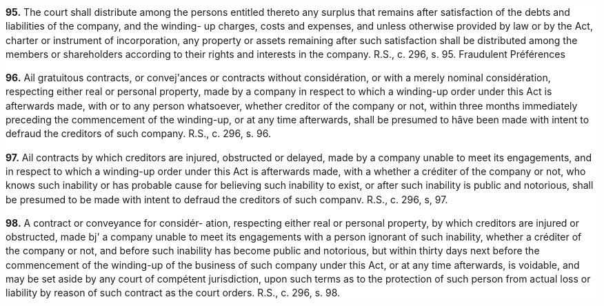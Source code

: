 **95.** The court shall distribute among the
persons entitled thereto any surplus that
remains after satisfaction of the debts and
liabilities of the company, and the winding-
up charges, costs and expenses, and unless
otherwise provided by law or by the Act,
charter or instrument of incorporation, any
property or assets remaining after such
satisfaction shall be distributed among the
members or shareholders according to their
rights and interests in the company. R.S., c.
296, s. 95.
Fraudulent Préférences

**96.** Ail gratuitous contracts, or convej'ances
or contracts without considération, or with a
merely nominal considération, respecting
either real or personal property, made by a
company in respect to which a winding-up
order under this Act is afterwards made, with
or to any person whatsoever, whether creditor
of the company or not, within three months
immediately preceding the commencement of
the winding-up, or at any time afterwards,
shall be presumed to hâve been made with
intent to defraud the creditors of such
company. R.S., c. 296, s. 96.

**97.** Ail contracts by which creditors are
injured, obstructed or delayed, made by a
company unable to meet its engagements,
and in respect to which a winding-up order
under this Act is afterwards made, with a
whether a créditer of the company or
not, who knows such inability or has probable
cause for believing such inability to exist, or
after such inability is public and notorious,
shall be presumed to be made with intent to
defraud the creditors of such companv. R.S.,
c. 296, s, 97.

**98.** A contract or conveyance for considér-
ation, respecting either real or personal
property, by which creditors are injured or
obstructed, made bj' a company unable to
meet its engagements with a person ignorant
of such inability, whether a créditer of the
company or not, and before such inability has
become public and notorious, but within
thirty days next before the commencement of
the winding-up of the business of such
company under this Act, or at any time
afterwards, is voidable, and may be set aside
by any court of compétent jurisdiction, upon
such terms as to the protection of such person
from actual loss or liability by reason of such
contract as the court orders. R.S., c. 296, s. 98.
